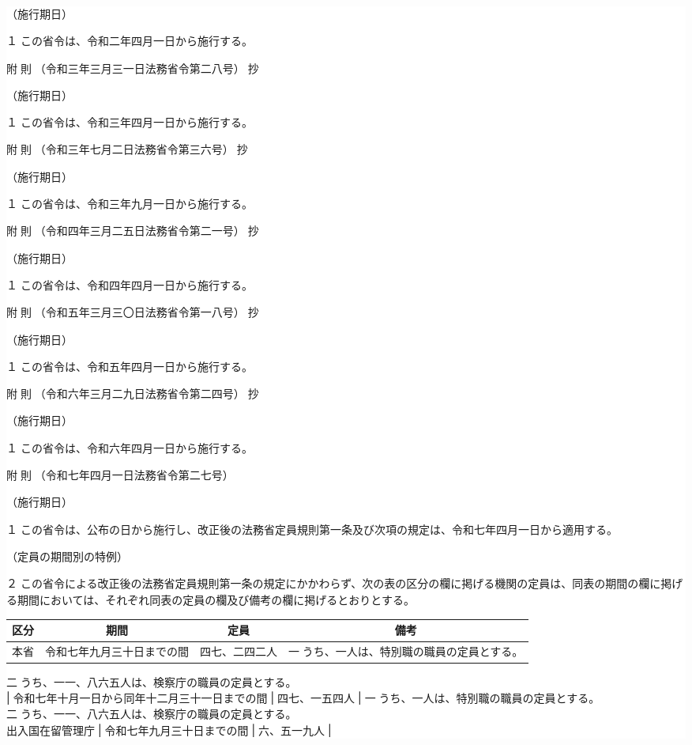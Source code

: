 （施行期日）

１ この省令は、令和二年四月一日から施行する。

附 則 （令和三年三月三一日法務省令第二八号） 抄

（施行期日）

１ この省令は、令和三年四月一日から施行する。

附 則 （令和三年七月二日法務省令第三六号） 抄

（施行期日）

１ この省令は、令和三年九月一日から施行する。

附 則 （令和四年三月二五日法務省令第二一号） 抄

（施行期日）

１ この省令は、令和四年四月一日から施行する。

附 則 （令和五年三月三〇日法務省令第一八号） 抄

（施行期日）

１ この省令は、令和五年四月一日から施行する。

附 則 （令和六年三月二九日法務省令第二四号） 抄

（施行期日）

１ この省令は、令和六年四月一日から施行する。

附 則 （令和七年四月一日法務省令第二七号）

（施行期日）

１ この省令は、公布の日から施行し、改正後の法務省定員規則第一条及び次項の規定は、令和七年四月一日から適用する。

（定員の期間別の特例）

２ この省令による改正後の法務省定員規則第一条の規定にかかわらず、次の表の区分の欄に掲げる機関の定員は、同表の期間の欄に掲げる期間においては、それぞれ同表の定員の欄及び備考の欄に掲げるとおりとする。

区分 | 期間 | 定員 | 備考  
---|---|---|---  
本省 | 令和七年九月三十日までの間 | 四七、二四二人 |  一 うち、一人は、特別職の職員の定員とする。  
二 うち、一一、八六五人は、検察庁の職員の定員とする。  
| 令和七年十月一日から同年十二月三十一日までの間 | 四七、一五四人 |  一 うち、一人は、特別職の職員の定員とする。  
二 うち、一一、八六五人は、検察庁の職員の定員とする。  
出入国在留管理庁 | 令和七年九月三十日までの間 | 六、五一九人 | 
